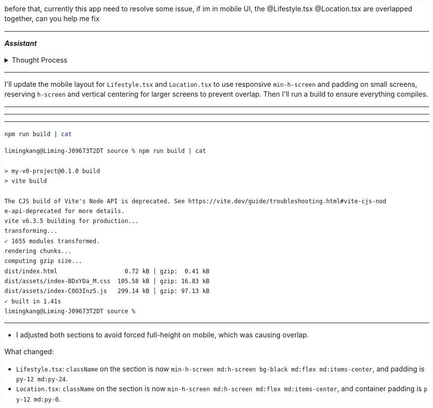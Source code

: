 before that, currently this app need to resolve some issue, if im in mobile UI, the @Lifestyle.tsx @Location.tsx are overlapped together, can you help me fix 

---

_**Assistant**_

<think><details><summary>Thought Process</summary></details></think>

---

I'll update the mobile layout for `Lifestyle.tsx` and `Location.tsx` to use responsive `min-h-screen` and padding on small screens, reserving `h-screen` and vertical centering for larger screens to prevent overlap. Then I'll run a build to ensure everything compiles.

---



---



---

```bash
npm run build | cat
```

```
limingkang@Liming-J09673T2DT source % npm run build | cat

> my-v0-project@0.1.0 build
> vite build

The CJS build of Vite's Node API is deprecated. See https://vite.dev/guide/troubleshooting.html#vite-cjs-nod
e-api-deprecated for more details.
vite v6.3.5 building for production...
transforming...
✓ 1655 modules transformed.
rendering chunks...
computing gzip size...
dist/index.html                   0.72 kB │ gzip:  0.41 kB
dist/assets/index-BDxYOa_M.css  105.58 kB │ gzip: 16.83 kB
dist/assets/index-C0O3Inz5.js   299.14 kB │ gzip: 97.13 kB
✓ built in 1.41s
limingkang@Liming-J09673T2DT source %
```

---

- I adjusted both sections to avoid forced full-height on mobile, which was causing overlap.

What changed:
- `Lifestyle.tsx`: `className` on the section is now `min-h-screen md:h-screen bg-black md:flex md:items-center`, and padding is `py-12 md:py-24`.
- `Location.tsx`: `className` on the section is now `min-h-screen md:h-screen md:flex md:items-center`, and container padding is `py-12 md:py-0`.
